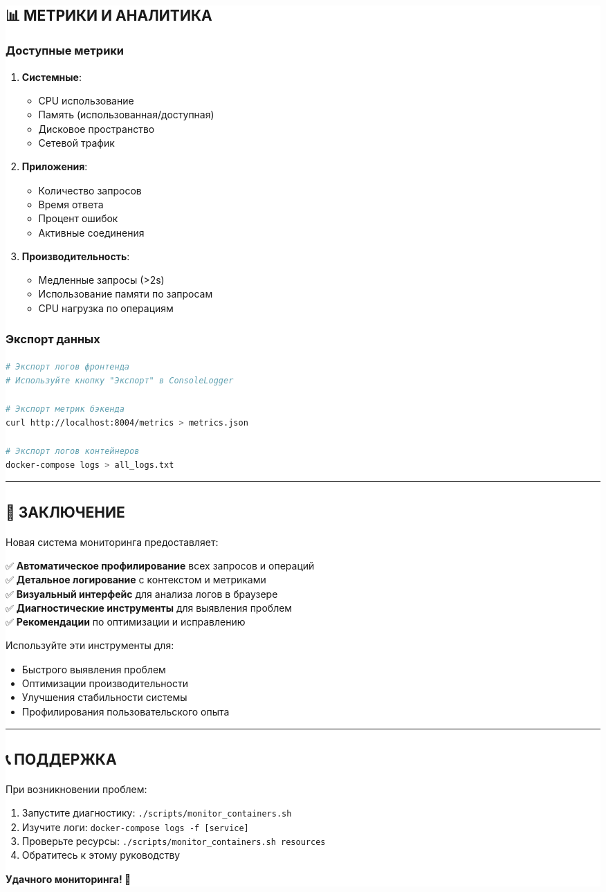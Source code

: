 
## 📊 МЕТРИКИ И АНАЛИТИКА

### Доступные метрики

1. **Системные**:
   - CPU использование
   - Память (использованная/доступная)
   - Дисковое пространство
   - Сетевой трафик

2. **Приложения**:
   - Количество запросов
   - Время ответа
   - Процент ошибок
   - Активные соединения

3. **Производительность**:
   - Медленные запросы (>2s)
   - Использование памяти по запросам
   - CPU нагрузка по операциям

### Экспорт данных

```bash
# Экспорт логов фронтенда
# Используйте кнопку "Экспорт" в ConsoleLogger

# Экспорт метрик бэкенда
curl http://localhost:8004/metrics > metrics.json

# Экспорт логов контейнеров
docker-compose logs > all_logs.txt
```

---

## 🎯 ЗАКЛЮЧЕНИЕ

Новая система мониторинга предоставляет:

✅ **Автоматическое профилирование** всех запросов и операций  
✅ **Детальное логирование** с контекстом и метриками  
✅ **Визуальный интерфейс** для анализа логов в браузере  
✅ **Диагностические инструменты** для выявления проблем  
✅ **Рекомендации** по оптимизации и исправлению  

Используйте эти инструменты для:
- Быстрого выявления проблем
- Оптимизации производительности
- Улучшения стабильности системы
- Профилирования пользовательского опыта

---

## 📞 ПОДДЕРЖКА

При возникновении проблем:

1. Запустите диагностику: `./scripts/monitor_containers.sh`
2. Изучите логи: `docker-compose logs -f [service]`
3. Проверьте ресурсы: `./scripts/monitor_containers.sh resources`
4. Обратитесь к этому руководству

**Удачного мониторинга! 🚀** 